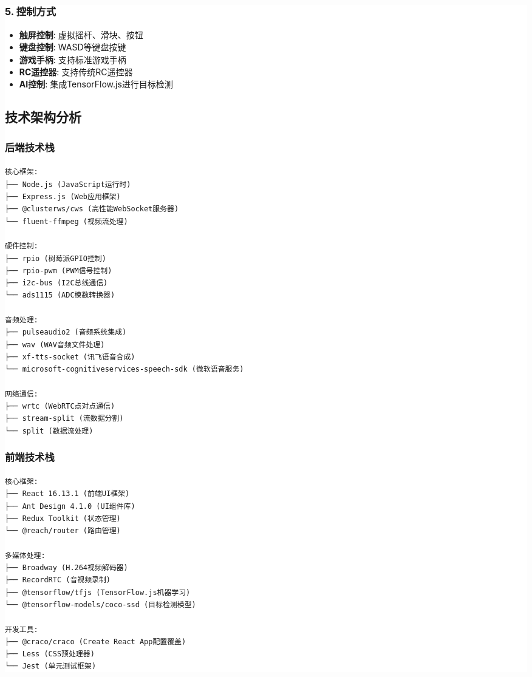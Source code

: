 ### 5. 控制方式
- **触屏控制**: 虚拟摇杆、滑块、按钮
- **键盘控制**: WASD等键盘按键
- **游戏手柄**: 支持标准游戏手柄
- **RC遥控器**: 支持传统RC遥控器
- **AI控制**: 集成TensorFlow.js进行目标检测

## 技术架构分析

### 后端技术栈
```
核心框架:
├── Node.js (JavaScript运行时)
├── Express.js (Web应用框架)
├── @clusterws/cws (高性能WebSocket服务器)
└── fluent-ffmpeg (视频流处理)

硬件控制:
├── rpio (树莓派GPIO控制)
├── rpio-pwm (PWM信号控制)
├── i2c-bus (I2C总线通信)
└── ads1115 (ADC模数转换器)

音频处理:
├── pulseaudio2 (音频系统集成)
├── wav (WAV音频文件处理)
├── xf-tts-socket (讯飞语音合成)
└── microsoft-cognitiveservices-speech-sdk (微软语音服务)

网络通信:
├── wrtc (WebRTC点对点通信)
├── stream-split (流数据分割)
└── split (数据流处理)
```

### 前端技术栈
```
核心框架:
├── React 16.13.1 (前端UI框架)
├── Ant Design 4.1.0 (UI组件库)
├── Redux Toolkit (状态管理)
└── @reach/router (路由管理)

多媒体处理:
├── Broadway (H.264视频解码器)
├── RecordRTC (音视频录制)
├── @tensorflow/tfjs (TensorFlow.js机器学习)
└── @tensorflow-models/coco-ssd (目标检测模型)

开发工具:
├── @craco/craco (Create React App配置覆盖)
├── Less (CSS预处理器)
└── Jest (单元测试框架)
```
